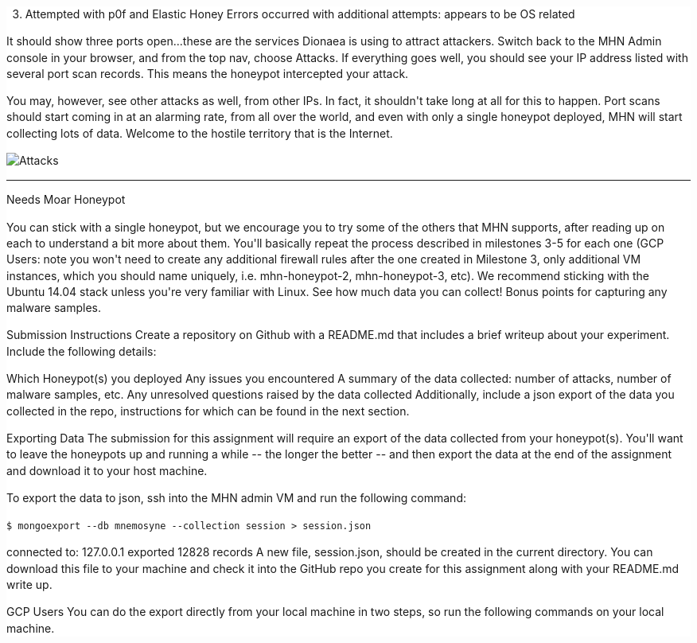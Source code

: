 3) Attempted with p0f and Elastic Honey
Errors occurred with additional attempts: appears to be OS related

It should show three ports open...these are the services Dionaea is using to attract attackers. Switch back to the MHN Admin console in your browser, and from the top nav, choose Attacks. If everything goes well, you should see your IP address listed with several port scan records. This means the honeypot intercepted your attack.

You may, however, see other attacks as well, from other IPs. In fact, it shouldn't take long at all for this to happen. Port scans should start coming in at an alarming rate, from all over the world, and even with only a single honeypot deployed, MHN will start collecting lots of data. Welcome to the hostile territory that is the Internet.

![Attacks](https://github.com/acary/fb-cp-wk9/blob/master/images/attacks-report.png?raw=true)

---
Needs Moar Honeypot

You can stick with a single honeypot, but we encourage you to try some of the others that MHN supports, after reading up on each to understand a bit more about them. You'll basically repeat the process described in milestones 3-5 for each one (GCP Users: note you won't need to create any additional firewall rules after the one created in Milestone 3, only additional VM instances, which you should name uniquely, i.e. mhn-honeypot-2, mhn-honeypot-3, etc). We recommend sticking with the Ubuntu 14.04 stack unless you're very familiar with Linux. See how much data you can collect! Bonus points for capturing any malware samples.

Submission Instructions
Create a repository on Github with a README.md that includes a brief writeup about your experiment. Include the following details:

Which Honeypot(s) you deployed
Any issues you encountered
A summary of the data collected: number of attacks, number of malware samples, etc.
Any unresolved questions raised by the data collected
Additionally, include a json export of the data you collected in the repo, instructions for which can be found in the next section.

Exporting Data
The submission for this assignment will require an export of the data collected from your honeypot(s). You'll want to leave the honeypots up and running a while -- the longer the better -- and then export the data at the end of the assignment and download it to your host machine.

To export the data to json, ssh into the MHN admin VM and run the following command:

`$ mongoexport --db mnemosyne --collection session > session.json`

connected to: 127.0.0.1
exported 12828 records
A new file, session.json, should be created in the current directory. You can download this file to your machine and check it into the GitHub repo you create for this assignment along with your README.md write up.

GCP Users
You can do the export directly from your local machine in two steps, so run the following commands on your local machine.
